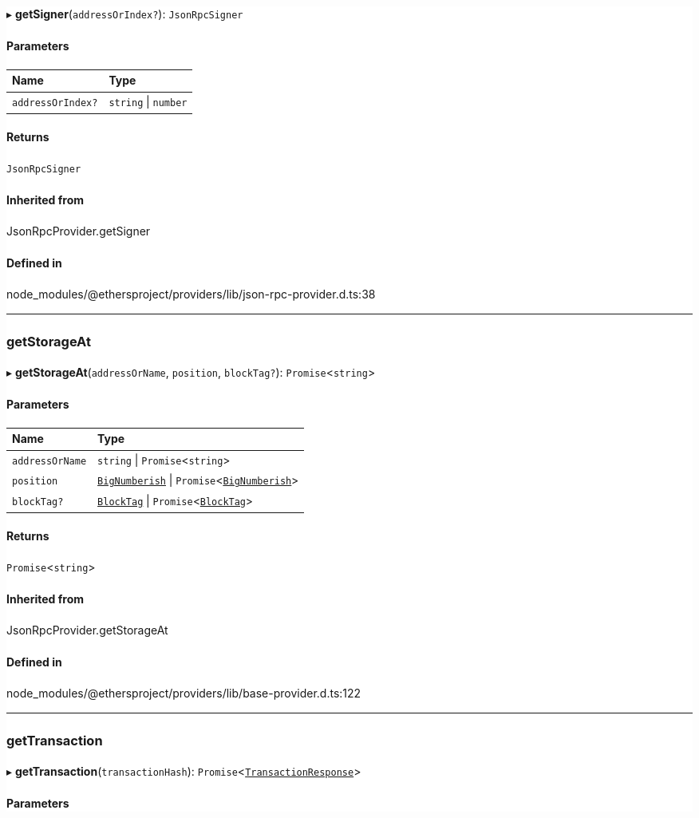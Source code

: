 ▸ **getSigner**(`addressOrIndex?`): `JsonRpcSigner`

#### Parameters

| Name | Type |
| :------ | :------ |
| `addressOrIndex?` | `string` \| `number` |

#### Returns

`JsonRpcSigner`

#### Inherited from

JsonRpcProvider.getSigner

#### Defined in

node_modules/@ethersproject/providers/lib/json-rpc-provider.d.ts:38

___

### getStorageAt

▸ **getStorageAt**(`addressOrName`, `position`, `blockTag?`): `Promise`<`string`\>

#### Parameters

| Name | Type |
| :------ | :------ |
| `addressOrName` | `string` \| `Promise`<`string`\> |
| `position` | [`BigNumberish`](../modules.md#bignumberish) \| `Promise`<[`BigNumberish`](../modules.md#bignumberish)\> |
| `blockTag?` | [`BlockTag`](../modules.md#blocktag) \| `Promise`<[`BlockTag`](../modules.md#blocktag)\> |

#### Returns

`Promise`<`string`\>

#### Inherited from

JsonRpcProvider.getStorageAt

#### Defined in

node_modules/@ethersproject/providers/lib/base-provider.d.ts:122

___

### getTransaction

▸ **getTransaction**(`transactionHash`): `Promise`<[`TransactionResponse`](../interfaces/TransactionResponse.md)\>

#### Parameters
